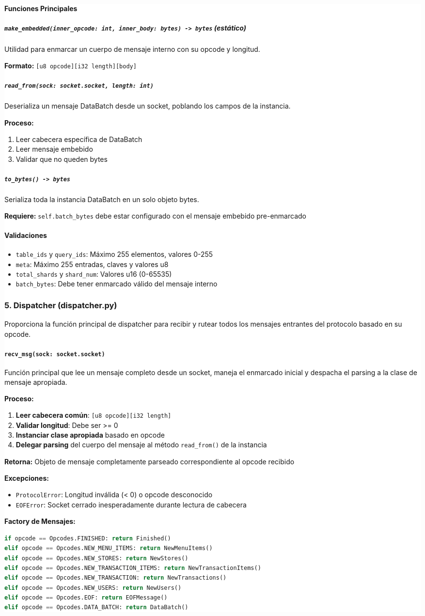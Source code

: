 #### Funciones Principales

##### `make_embedded(inner_opcode: int, inner_body: bytes) -> bytes` (estático)
Utilidad para enmarcar un cuerpo de mensaje interno con su opcode y longitud.

**Formato:** `[u8 opcode][i32 length][body]`

##### `read_from(sock: socket.socket, length: int)`
Deserializa un mensaje DataBatch desde un socket, poblando los campos de la instancia.

**Proceso:**
1. Leer cabecera específica de DataBatch
2. Leer mensaje embebido
3. Validar que no queden bytes

##### `to_bytes() -> bytes`
Serializa toda la instancia DataBatch en un solo objeto bytes.

**Requiere:** `self.batch_bytes` debe estar configurado con el mensaje embebido pre-enmarcado

#### Validaciones

- `table_ids` y `query_ids`: Máximo 255 elementos, valores 0-255
- `meta`: Máximo 255 entradas, claves y valores u8
- `total_shards` y `shard_num`: Valores u16 (0-65535)
- `batch_bytes`: Debe tener enmarcado válido del mensaje interno

### 5. Dispatcher (dispatcher.py)

Proporciona la función principal de dispatcher para recibir y rutear todos los mensajes entrantes del protocolo basado en su opcode.

#### `recv_msg(sock: socket.socket)`
Función principal que lee un mensaje completo desde un socket, maneja el enmarcado inicial y despacha el parsing a la clase de mensaje apropiada.

**Proceso:**
1. **Leer cabecera común**: `[u8 opcode][i32 length]`
2. **Validar longitud**: Debe ser >= 0
3. **Instanciar clase apropiada** basado en opcode
4. **Delegar parsing** del cuerpo del mensaje al método `read_from()` de la instancia

**Retorna:** Objeto de mensaje completamente parseado correspondiente al opcode recibido

**Excepciones:**
- `ProtocolError`: Longitud inválida (< 0) o opcode desconocido
- `EOFError`: Socket cerrado inesperadamente durante lectura de cabecera

**Factory de Mensajes:**
```python
if opcode == Opcodes.FINISHED: return Finished()
elif opcode == Opcodes.NEW_MENU_ITEMS: return NewMenuItems()
elif opcode == Opcodes.NEW_STORES: return NewStores()
elif opcode == Opcodes.NEW_TRANSACTION_ITEMS: return NewTransactionItems()
elif opcode == Opcodes.NEW_TRANSACTION: return NewTransactions()
elif opcode == Opcodes.NEW_USERS: return NewUsers()
elif opcode == Opcodes.EOF: return EOFMessage()
elif opcode == Opcodes.DATA_BATCH: return DataBatch()
```
